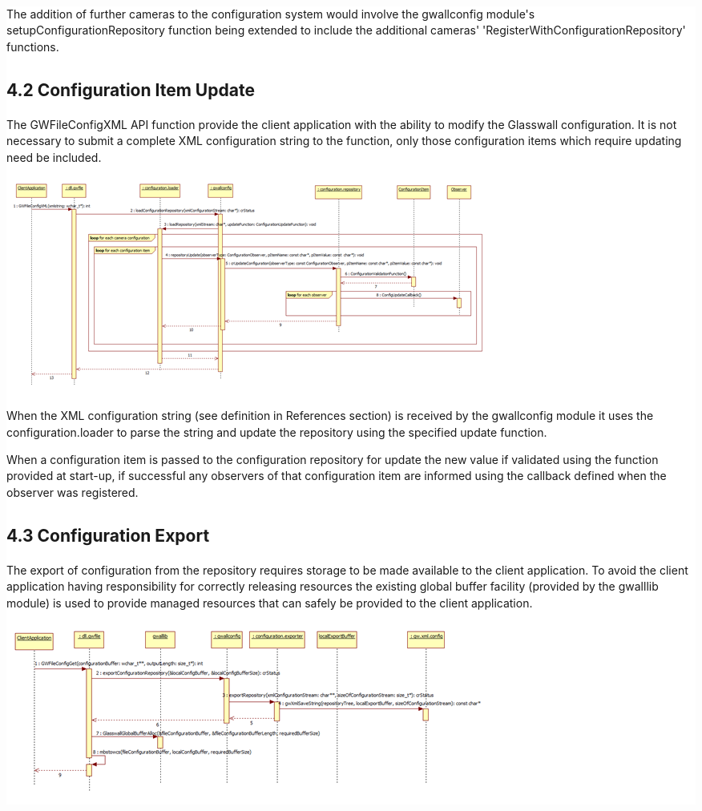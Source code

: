The addition of further cameras to the configuration system would involve the gwallconfig module&#39;s setupConfigurationRepository function being extended to include the additional cameras&#39; &#39;RegisterWithConfigurationRepository&#39; functions.

## 4.2 Configuration Item Update

The GWFileConfigXML API function provide the client application with the ability to modify the Glasswall configuration. It is not necessary to submit a complete XML configuration string to the function, only those configuration items which require updating need be included.

![](../../img/dynamicconfiguration11.png)

When the XML configuration string (see definition in References section) is received by the gwallconfig module it uses the configuration.loader to parse the string and update the repository using the specified update function.

When a configuration item is passed to the configuration repository for update the new value if validated using the function provided at start-up, if successful any observers of that configuration item are informed using the callback defined when the observer was registered.


## 4.3 Configuration Export

The export of configuration from the repository requires storage to be made available to the client application. To avoid the client application having responsibility for correctly releasing resources the existing global buffer facility (provided by the gwalllib module) is used to provide managed resources that can safely be provided to the client application.

![](../../img/dynamicconfiguration12.png)
